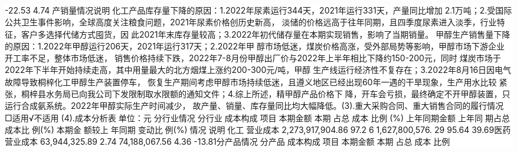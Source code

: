 -22.53
4.74
产销量情况说明
化工产品库存量下降的原因：1.2022年尿素运行344天，2021年运行331天，产量同比增加
2.1万吨；2.受国际公共卫生事件影响，全球高度关注粮食问题，2021年尿素价格创历史新高，
淡储的价格远高于往年同期，且四季度尿素进入淡季，行业特征，客户多选择代储方式囤货，因
此2021年末库存量较高；3.2022年初代储存量在本期实现销售，影响了当期销量。
甲醇生产销售量下降的原因：1.2022年甲醇运行206天，2021年运行317天；2.2022年甲
醇市场低迷，煤炭价格高涨，受外部局势等影响，甲醇市场下游企业开工率不足，整体市场低迷，
销售价格持续下跌，2022年7-8月份甲醇出厂价与2022年上半年相比下降约150-200元，同时
煤炭市场于2022年下半年开始持续走高，其中用量最大的北方烟煤上涨约200-300元/吨，甲醇
生产线运行经济性不复存在；3.2022年8月16日因电气故障导致桐梓化工甲醇生产装置停车，
恢复生产期间考虑甲醇市场持续低迷，且遵义地区已经出现60年一遇的干旱现象，生产用水比较
紧张，桐梓县水务局已向我公司下发限制取水限额的通知文件；4.综上所述，精甲醇产品价格下
降，开车会亏损，最终确定不开甲醇装置，只运行合成氨系统。2022年甲醇实际生产时间减少，
故产量、销量、库存量同比均大幅降低。(3).重大采购合同、重大销售合同的履行情况
□适用√不适用
(4).成本分析表
单位：元
分行业情况
分行业
成本构成
项目
本期金额
本期
占总
成本
比例
(%)
上年同期金额
上年同
期占总
成本比
例(%)
本期金
额较上
年同期
变动比
例(%)
情况
说明
化工
营业成本
2,273,917,904.86
97.2
6
1,627,800,576.
29
95.64
39.69医药
营业成本
63,944,325.89
2.74
74,188,067.56
4.36
-13.81分产品情况
分产品
成本构成
项目
本期金额
本期
占总
成本
比例